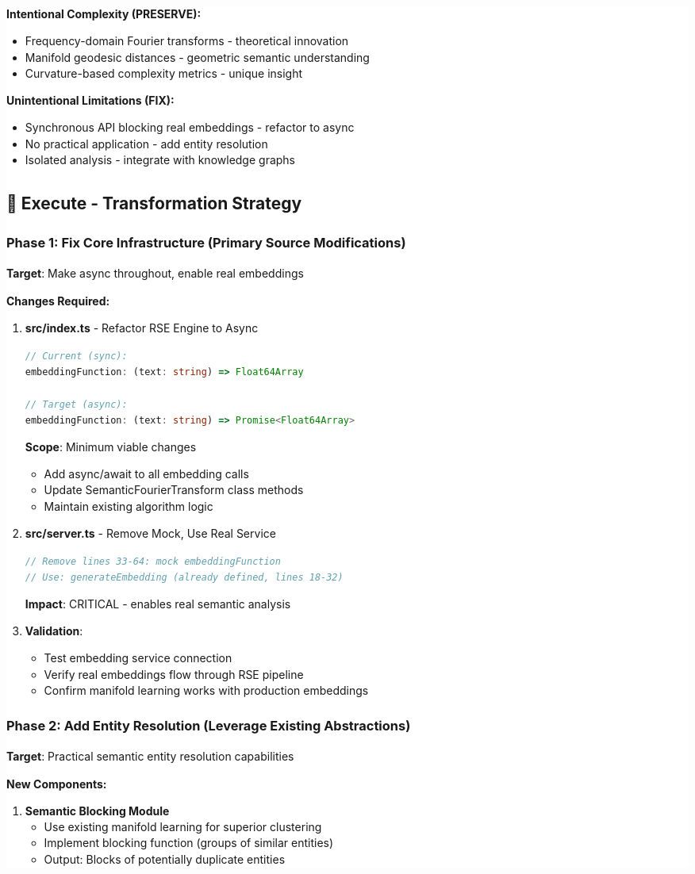 **Intentional Complexity (PRESERVE):**
- Frequency-domain Fourier transforms - theoretical innovation
- Manifold geodesic distances - geometric semantic understanding
- Curvature-based complexity metrics - unique insight

**Unintentional Limitations (FIX):**
- Synchronous API blocking real embeddings - refactor to async
- No practical application - add entity resolution
- Isolated analysis - integrate with knowledge graphs

## 🚀 Execute - Transformation Strategy

### Phase 1: Fix Core Infrastructure (Primary Source Modifications)

**Target**: Make async throughout, enable real embeddings

**Changes Required:**

1. **src/index.ts** - Refactor RSE Engine to Async
   ```typescript
   // Current (sync):
   embeddingFunction: (text: string) => Float64Array
   
   // Target (async):
   embeddingFunction: (text: string) => Promise<Float64Array>
   ```
   
   **Scope**: Minimum viable changes
   - Add async/await to all embedding calls
   - Update SemanticFourierTransform class methods
   - Maintain existing algorithm logic

2. **src/server.ts** - Remove Mock, Use Real Service
   ```typescript
   // Remove lines 33-64: mock embeddingFunction
   // Use: generateEmbedding (already defined, lines 18-32)
   ```
   
   **Impact**: CRITICAL - enables real semantic analysis

3. **Validation**:
   - Test embedding service connection
   - Verify real embeddings flow through RSE pipeline
   - Confirm manifold learning works with production embeddings

### Phase 2: Add Entity Resolution (Leverage Existing Abstractions)

**Target**: Practical semantic entity resolution capabilities

**New Components:**

1. **Semantic Blocking Module**
   - Use existing manifold learning for superior clustering
   - Implement blocking function (groups of similar entities)
   - Output: Blocks of potentially duplicate entities
